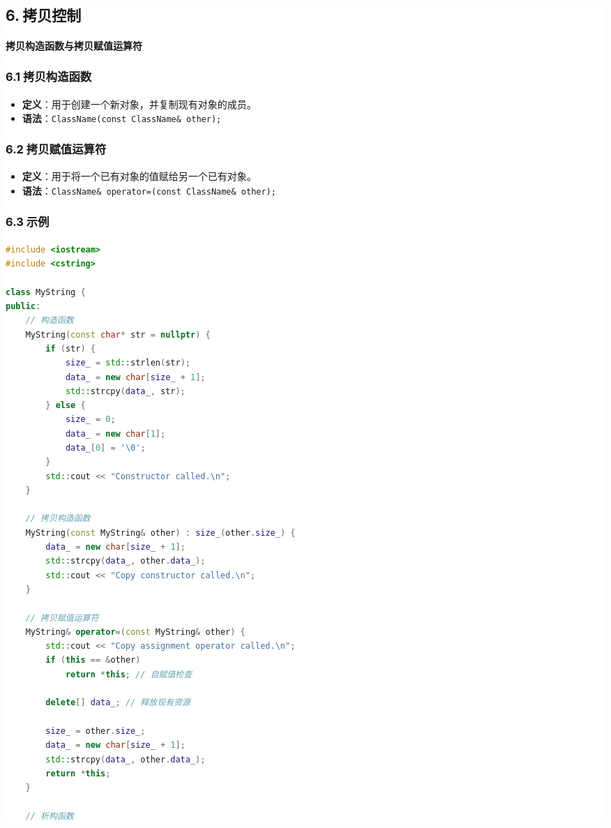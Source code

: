 ## 6. 拷贝控制

**拷贝构造函数与拷贝赋值运算符**

### 6.1 拷贝构造函数



- **定义**：用于创建一个新对象，并复制现有对象的成员。
- **语法**：`ClassName(const ClassName& other);`



### 6.2 拷贝赋值运算符



- **定义**：用于将一个已有对象的值赋给另一个已有对象。
- **语法**：`ClassName& operator=(const ClassName& other);`



### 6.3 示例



```cpp
#include <iostream>
#include <cstring>

class MyString {
public:
    // 构造函数
    MyString(const char* str = nullptr) {
        if (str) {
            size_ = std::strlen(str);
            data_ = new char[size_ + 1];
            std::strcpy(data_, str);
        } else {
            size_ = 0;
            data_ = new char[1];
            data_[0] = '\0';
        }
        std::cout << "Constructor called.\n";
    }

    // 拷贝构造函数
    MyString(const MyString& other) : size_(other.size_) {
        data_ = new char[size_ + 1];
        std::strcpy(data_, other.data_);
        std::cout << "Copy constructor called.\n";
    }

    // 拷贝赋值运算符
    MyString& operator=(const MyString& other) {
        std::cout << "Copy assignment operator called.\n";
        if (this == &other)
            return *this; // 自赋值检查

        delete[] data_; // 释放现有资源

        size_ = other.size_;
        data_ = new char[size_ + 1];
        std::strcpy(data_, other.data_);
        return *this;
    }

    // 析构函数
```